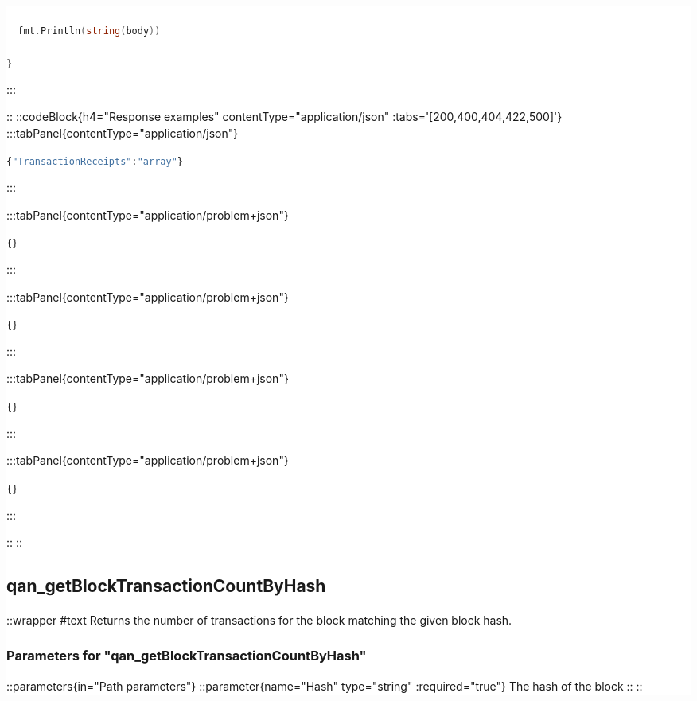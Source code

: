   ```go

	fmt.Println(string(body))

}
  ```
  :::

::
::codeBlock{h4="Response examples" contentType="application/json" :tabs='[200,400,404,422,500]'}
  :::tabPanel{contentType="application/json"}
  ```js
  {"TransactionReceipts":"array"}
  ```
  :::

  :::tabPanel{contentType="application/problem+json"}
  ```js
  {}
  ```
  :::

  :::tabPanel{contentType="application/problem+json"}
  ```js
  {}
  ```
  :::

  :::tabPanel{contentType="application/problem+json"}
  ```js
  {}
  ```
  :::

  :::tabPanel{contentType="application/problem+json"}
  ```js
  {}
  ```
  :::

::
::

## qan_getBlockTransactionCountByHash

::wrapper
#text
Returns the number of transactions for the block matching the given block hash.

### Parameters for "qan_getBlockTransactionCountByHash"

::parameters{in="Path parameters"}
  ::parameter{name="Hash" type="string" :required="true"}
  The hash of the block
  ::
::
